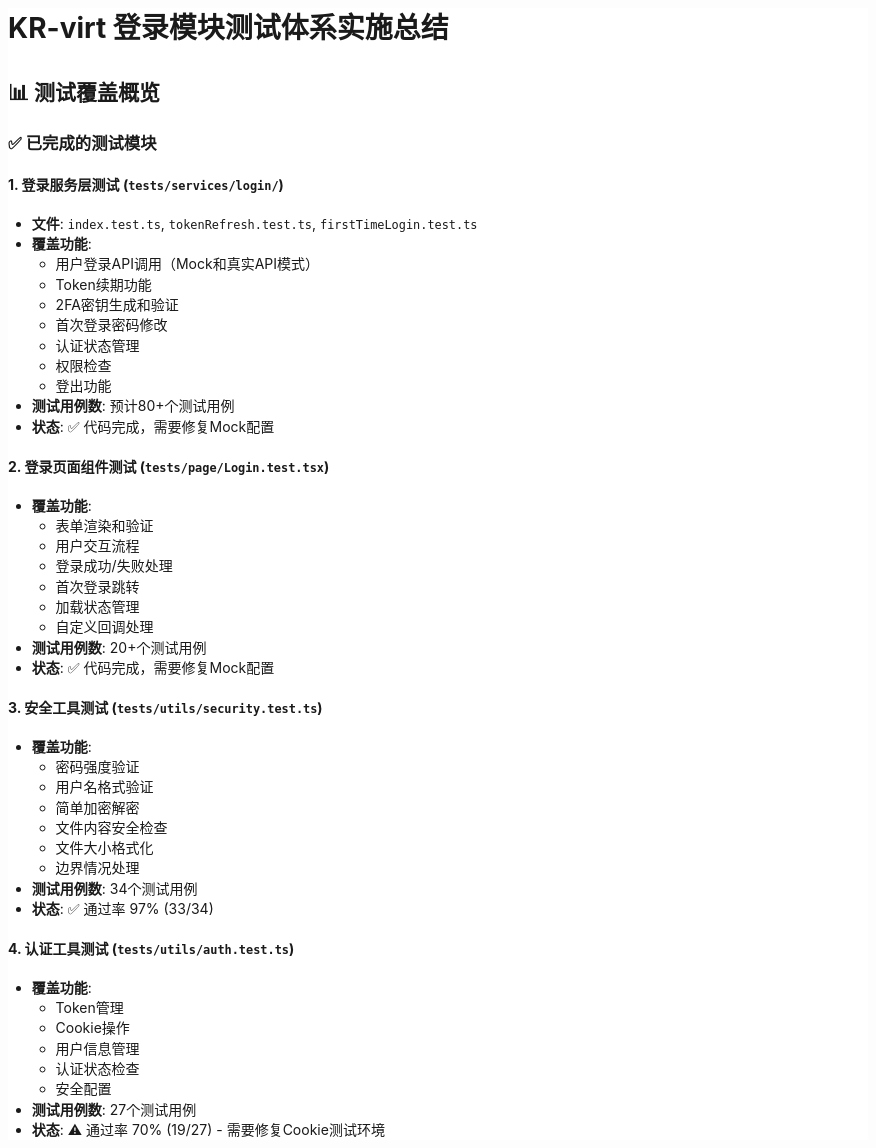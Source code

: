 # KR-virt 登录模块测试体系实施总结

## 📊 测试覆盖概览

### ✅ 已完成的测试模块

#### 1. 登录服务层测试 (`tests/services/login/`)
- **文件**: `index.test.ts`, `tokenRefresh.test.ts`, `firstTimeLogin.test.ts`
- **覆盖功能**:
  - 用户登录API调用（Mock和真实API模式）
  - Token续期功能
  - 2FA密钥生成和验证
  - 首次登录密码修改
  - 认证状态管理
  - 权限检查
  - 登出功能
- **测试用例数**: 预计80+个测试用例
- **状态**: ✅ 代码完成，需要修复Mock配置

#### 2. 登录页面组件测试 (`tests/page/Login.test.tsx`)
- **覆盖功能**:
  - 表单渲染和验证
  - 用户交互流程
  - 登录成功/失败处理
  - 首次登录跳转
  - 加载状态管理
  - 自定义回调处理
- **测试用例数**: 20+个测试用例
- **状态**: ✅ 代码完成，需要修复Mock配置

#### 3. 安全工具测试 (`tests/utils/security.test.ts`)
- **覆盖功能**:
  - 密码强度验证
  - 用户名格式验证
  - 简单加密解密
  - 文件内容安全检查
  - 文件大小格式化
  - 边界情况处理
- **测试用例数**: 34个测试用例
- **状态**: ✅ 通过率 97% (33/34)

#### 4. 认证工具测试 (`tests/utils/auth.test.ts`)
- **覆盖功能**:
  - Token管理
  - Cookie操作
  - 用户信息管理
  - 认证状态检查
  - 安全配置
- **测试用例数**: 27个测试用例
- **状态**: ⚠️ 通过率 70% (19/27) - 需要修复Cookie测试环境
